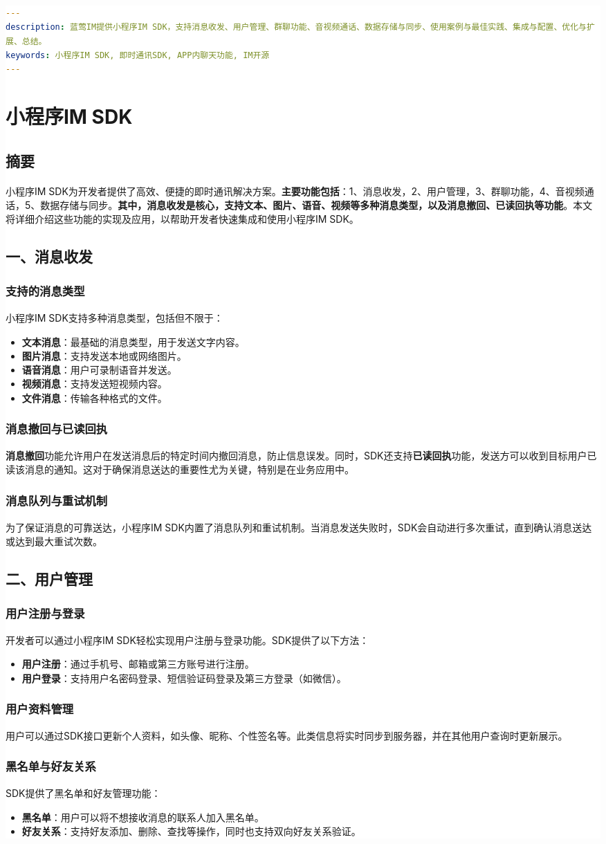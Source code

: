 ```yaml
---
description: 蓝莺IM提供小程序IM SDK，支持消息收发、用户管理、群聊功能、音视频通话、数据存储与同步、使用案例与最佳实践、集成与配置、优化与扩展、总结。
keywords: 小程序IM SDK, 即时通讯SDK, APP内聊天功能, IM开源
---
```

# 小程序IM SDK

## 摘要

小程序IM SDK为开发者提供了高效、便捷的即时通讯解决方案。**主要功能包括**：1、消息收发，2、用户管理，3、群聊功能，4、音视频通话，5、数据存储与同步。**其中，消息收发是核心，支持文本、图片、语音、视频等多种消息类型，以及消息撤回、已读回执等功能**。本文将详细介绍这些功能的实现及应用，以帮助开发者快速集成和使用小程序IM SDK。

## 一、消息收发

### 支持的消息类型

小程序IM SDK支持多种消息类型，包括但不限于：
- **文本消息**：最基础的消息类型，用于发送文字内容。
- **图片消息**：支持发送本地或网络图片。
- **语音消息**：用户可录制语音并发送。
- **视频消息**：支持发送短视频内容。
- **文件消息**：传输各种格式的文件。

### 消息撤回与已读回执

**消息撤回**功能允许用户在发送消息后的特定时间内撤回消息，防止信息误发。同时，SDK还支持**已读回执**功能，发送方可以收到目标用户已读该消息的通知。这对于确保消息送达的重要性尤为关键，特别是在业务应用中。

### 消息队列与重试机制

为了保证消息的可靠送达，小程序IM SDK内置了消息队列和重试机制。当消息发送失败时，SDK会自动进行多次重试，直到确认消息送达或达到最大重试次数。

## 二、用户管理

### 用户注册与登录

开发者可以通过小程序IM SDK轻松实现用户注册与登录功能。SDK提供了以下方法：
- **用户注册**：通过手机号、邮箱或第三方账号进行注册。
- **用户登录**：支持用户名密码登录、短信验证码登录及第三方登录（如微信）。

### 用户资料管理

用户可以通过SDK接口更新个人资料，如头像、昵称、个性签名等。此类信息将实时同步到服务器，并在其他用户查询时更新展示。

### 黑名单与好友关系

SDK提供了黑名单和好友管理功能：
- **黑名单**：用户可以将不想接收消息的联系人加入黑名单。
- **好友关系**：支持好友添加、删除、查找等操作，同时也支持双向好友关系验证。
